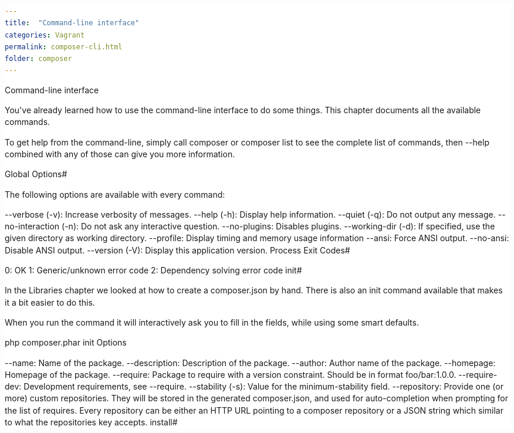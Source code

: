 ```yaml
---
title:  "Command-line interface"
categories: Vagrant
permalink: composer-cli.html
folder: composer
---
```


Command-line interface

You've already learned how to use the command-line interface to do some things. This chapter documents all the available commands.

To get help from the command-line, simply call composer or composer list to see the complete list of commands, then --help combined with any of those can give you more information.



Global Options#

The following options are available with every command:

--verbose (-v): Increase verbosity of messages.
--help (-h): Display help information.
--quiet (-q): Do not output any message.
--no-interaction (-n): Do not ask any interactive question.
--no-plugins: Disables plugins.
--working-dir (-d): If specified, use the given directory as working directory.
--profile: Display timing and memory usage information
--ansi: Force ANSI output.
--no-ansi: Disable ANSI output.
--version (-V): Display this application version.
Process Exit Codes#

0: OK
1: Generic/unknown error code
2: Dependency solving error code
init#

In the Libraries chapter we looked at how to create a composer.json by hand. There is also an init command available that makes it a bit easier to do this.

When you run the command it will interactively ask you to fill in the fields, while using some smart defaults.

php composer.phar init
Options

--name: Name of the package.
--description: Description of the package.
--author: Author name of the package.
--homepage: Homepage of the package.
--require: Package to require with a version constraint. Should be in format foo/bar:1.0.0.
--require-dev: Development requirements, see --require.
--stability (-s): Value for the minimum-stability field.
--repository: Provide one (or more) custom repositories. They will be stored in the generated composer.json, and used for auto-completion when prompting for the list of requires. Every repository can be either an HTTP URL pointing to a composer repository or a JSON string which similar to what the repositories key accepts.
install#

